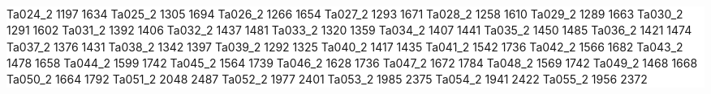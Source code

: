 <tr><td>Ta024_2   </td><td style="text-align: right;">         1197</td><td style="text-align: right;">        1634</td></tr>
<tr><td>Ta025_2   </td><td style="text-align: right;">         1305</td><td style="text-align: right;">        1694</td></tr>
<tr><td>Ta026_2   </td><td style="text-align: right;">         1266</td><td style="text-align: right;">        1654</td></tr>
<tr><td>Ta027_2   </td><td style="text-align: right;">         1293</td><td style="text-align: right;">        1671</td></tr>
<tr><td>Ta028_2   </td><td style="text-align: right;">         1258</td><td style="text-align: right;">        1610</td></tr>
<tr><td>Ta029_2   </td><td style="text-align: right;">         1289</td><td style="text-align: right;">        1663</td></tr>
<tr><td>Ta030_2   </td><td style="text-align: right;">         1291</td><td style="text-align: right;">        1602</td></tr>
<tr><td>Ta031_2   </td><td style="text-align: right;">         1392</td><td style="text-align: right;">        1406</td></tr>
<tr><td>Ta032_2   </td><td style="text-align: right;">         1437</td><td style="text-align: right;">        1481</td></tr>
<tr><td>Ta033_2   </td><td style="text-align: right;">         1320</td><td style="text-align: right;">        1359</td></tr>
<tr><td>Ta034_2   </td><td style="text-align: right;">         1407</td><td style="text-align: right;">        1441</td></tr>
<tr><td>Ta035_2   </td><td style="text-align: right;">         1450</td><td style="text-align: right;">        1485</td></tr>
<tr><td>Ta036_2   </td><td style="text-align: right;">         1421</td><td style="text-align: right;">        1474</td></tr>
<tr><td>Ta037_2   </td><td style="text-align: right;">         1376</td><td style="text-align: right;">        1431</td></tr>
<tr><td>Ta038_2   </td><td style="text-align: right;">         1342</td><td style="text-align: right;">        1397</td></tr>
<tr><td>Ta039_2   </td><td style="text-align: right;">         1292</td><td style="text-align: right;">        1325</td></tr>
<tr><td>Ta040_2   </td><td style="text-align: right;">         1417</td><td style="text-align: right;">        1435</td></tr>
<tr><td>Ta041_2   </td><td style="text-align: right;">         1542</td><td style="text-align: right;">        1736</td></tr>
<tr><td>Ta042_2   </td><td style="text-align: right;">         1566</td><td style="text-align: right;">        1682</td></tr>
<tr><td>Ta043_2   </td><td style="text-align: right;">         1478</td><td style="text-align: right;">        1658</td></tr>
<tr><td>Ta044_2   </td><td style="text-align: right;">         1599</td><td style="text-align: right;">        1742</td></tr>
<tr><td>Ta045_2   </td><td style="text-align: right;">         1564</td><td style="text-align: right;">        1739</td></tr>
<tr><td>Ta046_2   </td><td style="text-align: right;">         1628</td><td style="text-align: right;">        1736</td></tr>
<tr><td>Ta047_2   </td><td style="text-align: right;">         1672</td><td style="text-align: right;">        1784</td></tr>
<tr><td>Ta048_2   </td><td style="text-align: right;">         1569</td><td style="text-align: right;">        1742</td></tr>
<tr><td>Ta049_2   </td><td style="text-align: right;">         1468</td><td style="text-align: right;">        1668</td></tr>
<tr><td>Ta050_2   </td><td style="text-align: right;">         1664</td><td style="text-align: right;">        1792</td></tr>
<tr><td>Ta051_2   </td><td style="text-align: right;">         2048</td><td style="text-align: right;">        2487</td></tr>
<tr><td>Ta052_2   </td><td style="text-align: right;">         1977</td><td style="text-align: right;">        2401</td></tr>
<tr><td>Ta053_2   </td><td style="text-align: right;">         1985</td><td style="text-align: right;">        2375</td></tr>
<tr><td>Ta054_2   </td><td style="text-align: right;">         1941</td><td style="text-align: right;">        2422</td></tr>
<tr><td>Ta055_2   </td><td style="text-align: right;">         1956</td><td style="text-align: right;">        2372</td></tr>